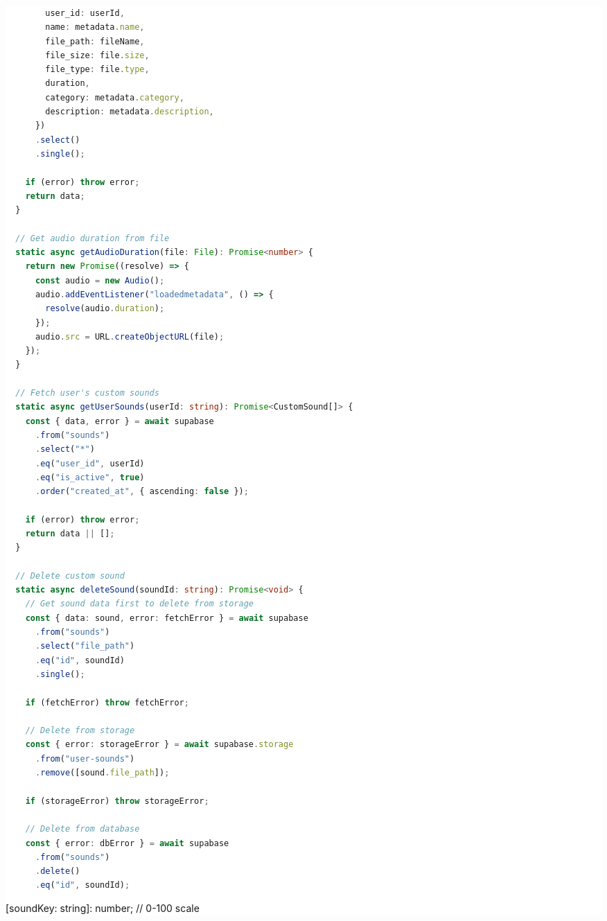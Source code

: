 ```typescript
        user_id: userId,
        name: metadata.name,
        file_path: fileName,
        file_size: file.size,
        file_type: file.type,
        duration,
        category: metadata.category,
        description: metadata.description,
      })
      .select()
      .single();

    if (error) throw error;
    return data;
  }

  // Get audio duration from file
  static async getAudioDuration(file: File): Promise<number> {
    return new Promise((resolve) => {
      const audio = new Audio();
      audio.addEventListener("loadedmetadata", () => {
        resolve(audio.duration);
      });
      audio.src = URL.createObjectURL(file);
    });
  }

  // Fetch user's custom sounds
  static async getUserSounds(userId: string): Promise<CustomSound[]> {
    const { data, error } = await supabase
      .from("sounds")
      .select("*")
      .eq("user_id", userId)
      .eq("is_active", true)
      .order("created_at", { ascending: false });

    if (error) throw error;
    return data || [];
  }

  // Delete custom sound
  static async deleteSound(soundId: string): Promise<void> {
    // Get sound data first to delete from storage
    const { data: sound, error: fetchError } = await supabase
      .from("sounds")
      .select("file_path")
      .eq("id", soundId)
      .single();

    if (fetchError) throw fetchError;

    // Delete from storage
    const { error: storageError } = await supabase.storage
      .from("user-sounds")
      .remove([sound.file_path]);

    if (storageError) throw storageError;

    // Delete from database
    const { error: dbError } = await supabase
      .from("sounds")
      .delete()
      .eq("id", soundId);
```

  [soundKey: string]: number; // 0-100 scale